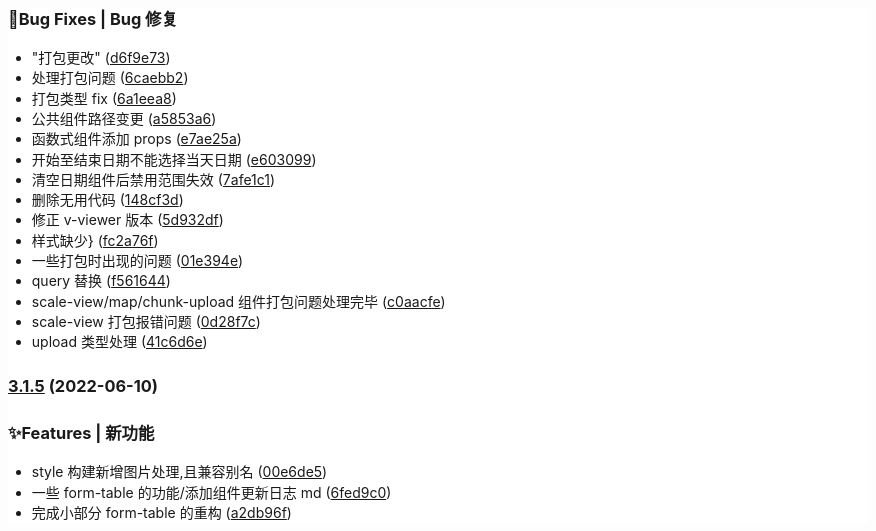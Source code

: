 ### 🐞Bug Fixes | Bug 修复

- "打包更改" ([d6f9e73](http://120.25.59.85:3000/cnhis-frontend/cnhis-design-vue/commit/d6f9e737f7b311255d51e25187223f476ce80bd8))
- 处理打包问题 ([6caebb2](http://120.25.59.85:3000/cnhis-frontend/cnhis-design-vue/commit/6caebb20ec2d895b8cc6b49b102b8168d6c8c37a))
- 打包类型 fix ([6a1eea8](http://120.25.59.85:3000/cnhis-frontend/cnhis-design-vue/commit/6a1eea83d0e198bd3f36f048238c9a4f40ca8873))
- 公共组件路径变更 ([a5853a6](http://120.25.59.85:3000/cnhis-frontend/cnhis-design-vue/commit/a5853a6e92ff8702d534775446308ea39da35055))
- 函数式组件添加 props ([e7ae25a](http://120.25.59.85:3000/cnhis-frontend/cnhis-design-vue/commit/e7ae25a6c8aebfbaea599ae14d5221cafb9a15d1))
- 开始至结束日期不能选择当天日期 ([e603099](http://120.25.59.85:3000/cnhis-frontend/cnhis-design-vue/commit/e603099cfe77e6408f9b9d95793832a1f956a0b8))
- 清空日期组件后禁用范围失效 ([7afe1c1](http://120.25.59.85:3000/cnhis-frontend/cnhis-design-vue/commit/7afe1c176a05f4b301ea5fbca2e335e01f81303f))
- 删除无用代码 ([148cf3d](http://120.25.59.85:3000/cnhis-frontend/cnhis-design-vue/commit/148cf3d9443f1bc64995f731055b2a11481c23d6))
- 修正 v-viewer 版本 ([5d932df](http://120.25.59.85:3000/cnhis-frontend/cnhis-design-vue/commit/5d932df884e5a4b55c7de681f14059df288cfe0f))
- 样式缺少} ([fc2a76f](http://120.25.59.85:3000/cnhis-frontend/cnhis-design-vue/commit/fc2a76f6d4c112a234d74a80118631619655e8d4))
- 一些打包时出现的问题 ([01e394e](http://120.25.59.85:3000/cnhis-frontend/cnhis-design-vue/commit/01e394e8890ed23c50dd5456c72aeee2ec2d9bd8))
- query 替换 ([f561644](http://120.25.59.85:3000/cnhis-frontend/cnhis-design-vue/commit/f5616442c4bb55b9397728e088bf86aacb92ce1e))
- scale-view/map/chunk-upload 组件打包问题处理完毕 ([c0aacfe](http://120.25.59.85:3000/cnhis-frontend/cnhis-design-vue/commit/c0aacfe5abed9a5757b72af1bef9af8610013ca0))
- scale-view 打包报错问题 ([0d28f7c](http://120.25.59.85:3000/cnhis-frontend/cnhis-design-vue/commit/0d28f7c32a09a0a570e32bad9fca0439cd3a5402))
- upload 类型处理 ([41c6d6e](http://120.25.59.85:3000/cnhis-frontend/cnhis-design-vue/commit/41c6d6ec8003d5fe7c469a1e5141b92d7cc9e041))

### [3.1.5](http://120.25.59.85:3000/cnhis-frontend/cnhis-design-vue/compare/v3.1.4-beta.1...v3.1.5) (2022-06-10)

### ✨Features | 新功能

- style 构建新增图片处理,且兼容别名 ([00e6de5](http://120.25.59.85:3000/cnhis-frontend/cnhis-design-vue/commit/00e6de5f53fd332d16f1f2fdf22e0eb2afbab9ec))
- 一些 form-table 的功能/添加组件更新日志 md ([6fed9c0](http://120.25.59.85:3000/cnhis-frontend/cnhis-design-vue/commit/6fed9c094295ebda74b29aa2b094e6734c4c1586))
- 完成小部分 form-table 的重构 ([a2db96f](http://120.25.59.85:3000/cnhis-frontend/cnhis-design-vue/commit/a2db96f390185f902d76a83966cc8b9873f9abf9))
